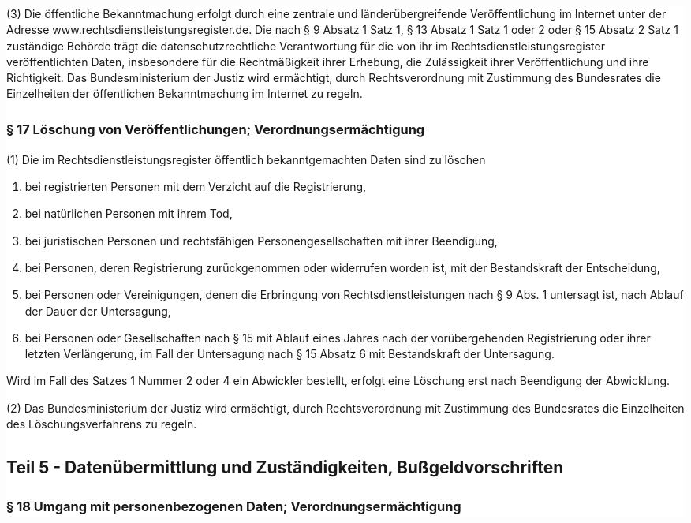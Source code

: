 (3) Die öffentliche Bekanntmachung erfolgt durch eine zentrale und
länderübergreifende Veröffentlichung im Internet unter der Adresse
www.rechtsdienstleistungsregister.de. Die nach § 9 Absatz 1 Satz 1, §
13 Absatz 1 Satz 1 oder 2 oder § 15 Absatz 2 Satz 1 zuständige Behörde
trägt die datenschutzrechtliche Verantwortung für die von ihr im
Rechtsdienstleistungsregister veröffentlichten Daten, insbesondere für
die Rechtmäßigkeit ihrer Erhebung, die Zulässigkeit ihrer
Veröffentlichung und ihre Richtigkeit. Das Bundesministerium der
Justiz wird ermächtigt, durch Rechtsverordnung mit Zustimmung des
Bundesrates die Einzelheiten der öffentlichen Bekanntmachung im
Internet zu regeln.


### § 17 Löschung von Veröffentlichungen; Verordnungsermächtigung

(1) Die im Rechtsdienstleistungsregister öffentlich bekanntgemachten
Daten sind zu löschen

1.  bei registrierten Personen mit dem Verzicht auf die Registrierung,


2.  bei natürlichen Personen mit ihrem Tod,


3.  bei juristischen Personen und rechtsfähigen Personengesellschaften mit
    ihrer Beendigung,


4.  bei Personen, deren Registrierung zurückgenommen oder widerrufen
    worden ist, mit der Bestandskraft der Entscheidung,


5.  bei Personen oder Vereinigungen, denen die Erbringung von
    Rechtsdienstleistungen nach § 9 Abs. 1 untersagt ist, nach Ablauf der
    Dauer der Untersagung,


6.  bei Personen oder Gesellschaften nach § 15 mit Ablauf eines Jahres
    nach der vorübergehenden Registrierung oder ihrer letzten
    Verlängerung, im Fall der Untersagung nach § 15 Absatz 6 mit
    Bestandskraft der Untersagung.



Wird im Fall des Satzes 1 Nummer 2 oder 4 ein Abwickler bestellt,
erfolgt eine Löschung erst nach Beendigung der Abwicklung.

(2) Das Bundesministerium der Justiz wird ermächtigt, durch
Rechtsverordnung mit Zustimmung des Bundesrates die Einzelheiten des
Löschungsverfahrens zu regeln.


## Teil 5 - Datenübermittlung und Zuständigkeiten, Bußgeldvorschriften


### § 18 Umgang mit personenbezogenen Daten; Verordnungsermächtigung
